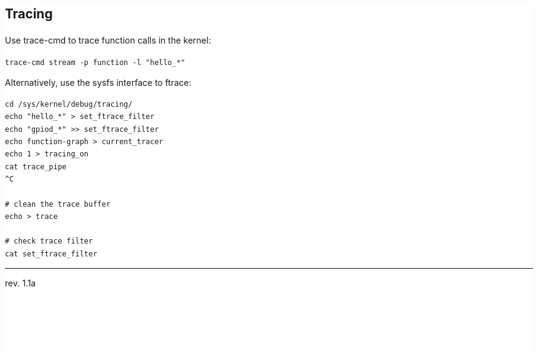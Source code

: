 Tracing
-------

Use trace-cmd to trace function calls in the kernel:

```
trace-cmd stream -p function -l "hello_*"
```

Alternatively, use the sysfs interface to ftrace:

```
cd /sys/kernel/debug/tracing/
echo "hello_*" > set_ftrace_filter
echo "gpiod_*" >> set_ftrace_filter
echo function-graph > current_tracer
echo 1 > tracing_on
cat trace_pipe
^C

# clean the trace buffer
echo > trace

# check trace filter
cat set_ftrace_filter
```




________________________________________________________________________________
rev. 1.1a
<br>
<br>
<br>
<br>
<br>
<br>
